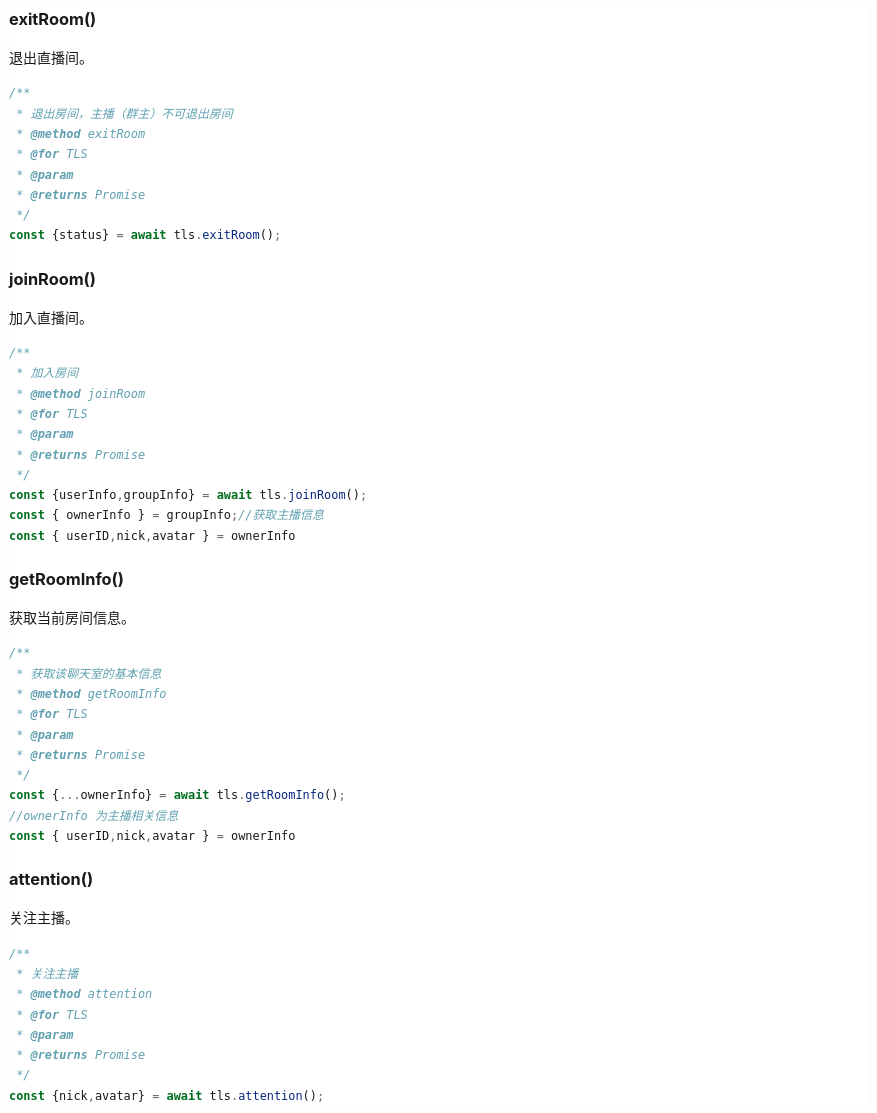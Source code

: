 ### exitRoom()

退出直播间。

```javascript
/**
 * 退出房间，主播（群主）不可退出房间
 * @method exitRoom
 * @for TLS
 * @param 
 * @returns Promise
 */
const {status} = await tls.exitRoom();
```

### joinRoom()

加入直播间。

```javascript
/**
 * 加入房间
 * @method joinRoom
 * @for TLS
 * @param 
 * @returns Promise
 */
const {userInfo,groupInfo} = await tls.joinRoom();
const { ownerInfo } = groupInfo;//获取主播信息
const { userID,nick,avatar } = ownerInfo
```

### getRoomInfo()

获取当前房间信息。

```javascript
/**
 * 获取该聊天室的基本信息
 * @method getRoomInfo
 * @for TLS
 * @param 
 * @returns Promise
 */
const {...ownerInfo} = await tls.getRoomInfo();
//ownerInfo 为主播相关信息
const { userID,nick,avatar } = ownerInfo
```

### attention()

关注主播。

```javascript
/**
 * 关注主播
 * @method attention
 * @for TLS
 * @param 
 * @returns Promise
 */
const {nick,avatar} = await tls.attention();
```
